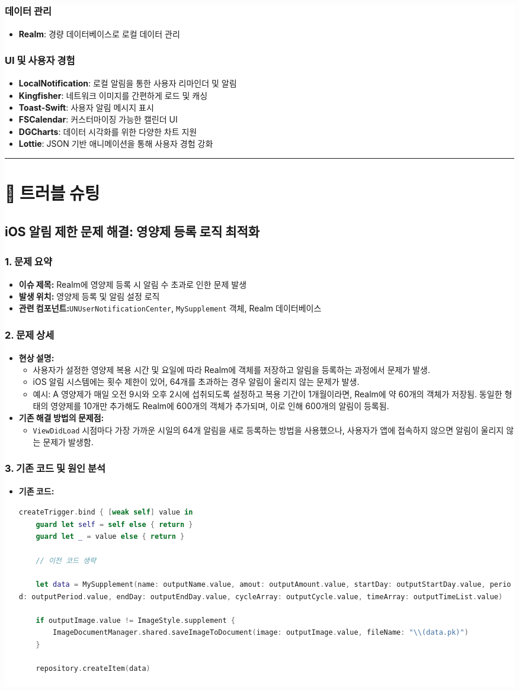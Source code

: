 ### **데이터 관리**

- **Realm**: 경량 데이터베이스로 로컬 데이터 관리

### **UI 및 사용자 경험**

- **LocalNotification**: 로컬 알림을 통한 사용자 리마인더 및 알림
- **Kingfisher**: 네트워크 이미지를 간편하게 로드 및 캐싱
- **Toast-Swift**: 사용자 알림 메시지 표시
- **FSCalendar**: 커스터마이징 가능한 캘린더 UI
- **DGCharts**: 데이터 시각화를 위한 다양한 차트 지원
- **Lottie**: JSON 기반 애니메이션을 통해 사용자 경험 강화

---

<h1 id="troubleshooting">🚀 트러블 슈팅</h1>

<h2 id="notification-limit-issue">iOS 알림 제한 문제 해결: 영양제 등록 로직 최적화</h2>

### **1. 문제 요약**

- **이슈 제목:** Realm에 영양제 등록 시 알림 수 초과로 인한 문제 발생
- **발생 위치:** 영양제 등록 및 알림 설정 로직
- **관련 컴포넌트:**`UNUserNotificationCenter`, `MySupplement` 객체, Realm 데이터베이스

### **2. 문제 상세**

- **현상 설명:**
    - 사용자가 설정한 영양제 복용 시간 및 요일에 따라 Realm에 객체를 저장하고 알림을 등록하는 과정에서 문제가 발생.
    - iOS 알림 시스템에는 횟수 제한이 있어, 64개를 초과하는 경우 알림이 울리지 않는 문제가 발생.
    - 예시: A 영양제가 매일 오전 9시와 오후 2시에 섭취되도록 설정하고 복용 기간이 1개월이라면, Realm에 약 60개의 객체가 저장됨. 동일한 형태의 영양제를 10개만 추가해도 Realm에 600개의 객체가 추가되며, 이로 인해 600개의 알림이 등록됨.
- **기존 해결 방법의 문제점:**
    - `ViewDidLoad` 시점마다 가장 가까운 시일의 64개 알림을 새로 등록하는 방법을 사용했으나, 사용자가 앱에 접속하지 않으면 알림이 울리지 않는 문제가 발생함.

### **3. 기존 코드 및 원인 분석**

- **기존 코드:**
    
    ```swift
    createTrigger.bind { [weak self] value in
        guard let self = self else { return }
        guard let _ = value else { return }
        
        // 이전 코드 생략
            
        let data = MySupplement(name: outputName.value, amout: outputAmount.value, startDay: outputStartDay.value, period: outputPeriod.value, endDay: outputEndDay.value, cycleArray: outputCycle.value, timeArray: outputTimeList.value)
        
        if outputImage.value != ImageStyle.supplement {
            ImageDocumentManager.shared.saveImageToDocument(image: outputImage.value, fileName: "\\(data.pk)")
        }
        
        repository.createItem(data)
        